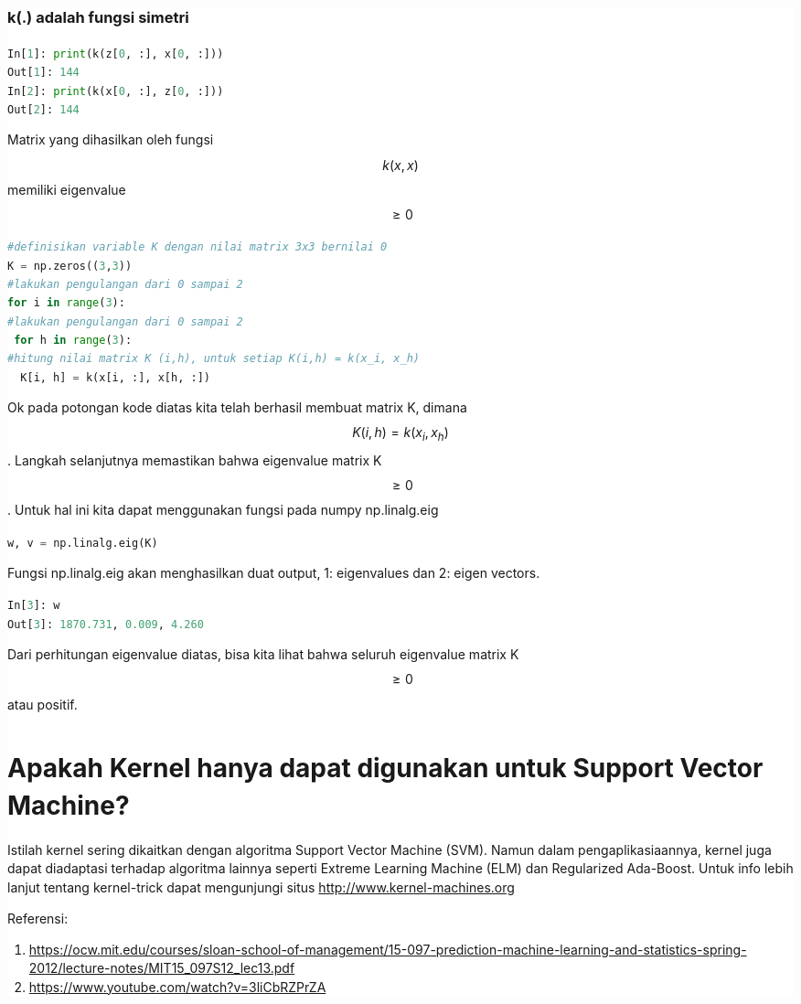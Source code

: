 ### **k(.) adalah fungsi simetri**

```python
In[1]: print(k(z[0, :], x[0, :]))
Out[1]: 144
In[2]: print(k(x[0, :], z[0, :]))
Out[2]: 144
```

Matrix yang dihasilkan oleh fungsi $$ k(x, x) $$ memiliki eigenvalue $$ \geq{0} $$
```python
#definisikan variable K dengan nilai matrix 3x3 bernilai 0
K = np.zeros((3,3))
#lakukan pengulangan dari 0 sampai 2
for i in range(3):
#lakukan pengulangan dari 0 sampai 2
 for h in range(3):
#hitung nilai matrix K (i,h), untuk setiap K(i,h) = k(x_i, x_h)
  K[i, h] = k(x[i, :], x[h, :])
```

Ok pada potongan kode diatas kita telah berhasil membuat matrix K, dimana $$ K(i, h) = k(x_i, x_h)$$. Langkah selanjutnya memastikan bahwa eigenvalue matrix K $$ \geq{0} $$. Untuk hal ini kita dapat menggunakan fungsi pada numpy np.linalg.eig

```python
w, v = np.linalg.eig(K)
```

Fungsi np.linalg.eig akan menghasilkan duat output, 1: eigenvalues dan 2: eigen vectors.

```python
In[3]: w
Out[3]: 1870.731, 0.009, 4.260
```

Dari perhitungan eigenvalue diatas, bisa kita lihat bahwa seluruh eigenvalue matrix K  $$ \geq{0} $$ atau positif.

# **Apakah Kernel hanya dapat digunakan untuk Support Vector Machine?**

Istilah kernel sering dikaitkan dengan algoritma Support Vector Machine (SVM). Namun dalam pengaplikasiaannya, kernel juga dapat diadaptasi terhadap algoritma lainnya seperti Extreme Learning Machine (ELM) dan Regularized Ada-Boost. Untuk info lebih lanjut tentang kernel-trick dapat mengunjungi situs http://www.kernel-machines.org

Referensi:

1. https://ocw.mit.edu/courses/sloan-school-of-management/15-097-prediction-machine-learning-and-statistics-spring-2012/lecture-notes/MIT15_097S12_lec13.pdf
2. https://www.youtube.com/watch?v=3liCbRZPrZA